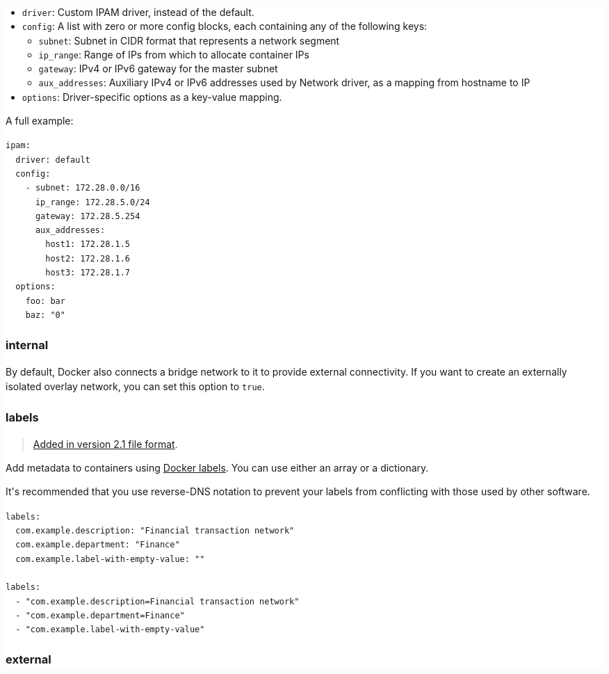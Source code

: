 -   `driver`: Custom IPAM driver, instead of the default.
-   `config`: A list with zero or more config blocks, each containing any of
    the following keys:
    - `subnet`: Subnet in CIDR format that represents a network segment
    - `ip_range`: Range of IPs from which to allocate container IPs
    - `gateway`: IPv4 or IPv6 gateway for the master subnet
    - `aux_addresses`: Auxiliary IPv4 or IPv6 addresses used by Network driver,
      as a mapping from hostname to IP
-   `options`: Driver-specific options as a key-value mapping.

A full example:

    ipam:
      driver: default
      config:
        - subnet: 172.28.0.0/16
          ip_range: 172.28.5.0/24
          gateway: 172.28.5.254
          aux_addresses:
            host1: 172.28.1.5
            host2: 172.28.1.6
            host3: 172.28.1.7
      options:
        foo: bar
        baz: "0"

### internal

By default, Docker also connects a bridge network to it to provide external
connectivity. If you want to create an externally isolated overlay network,
you can set this option to `true`.

### labels

> [Added in version 2.1 file format](compose-versioning.md#version-21).

Add metadata to containers using
[Docker labels](/engine/userguide/labels-custom-metadata.md). You can use either
an array or a dictionary.

It's recommended that you use reverse-DNS notation to prevent your labels from
conflicting with those used by other software.

    labels:
      com.example.description: "Financial transaction network"
      com.example.department: "Finance"
      com.example.label-with-empty-value: ""

    labels:
      - "com.example.description=Financial transaction network"
      - "com.example.department=Finance"
      - "com.example.label-with-empty-value"

### external

